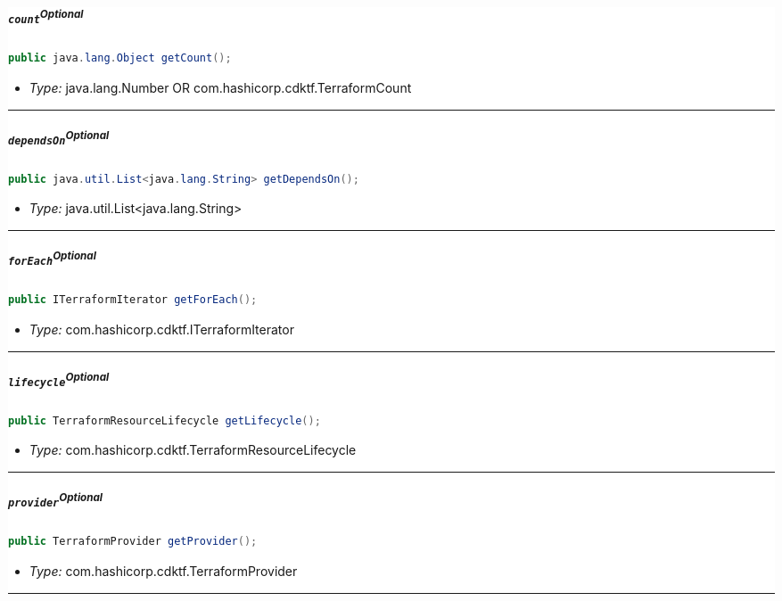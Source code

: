 ##### `count`<sup>Optional</sup> <a name="count" id="@cdktf/provider-azurerm.sharedImageGallery.SharedImageGallery.property.count"></a>

```java
public java.lang.Object getCount();
```

- *Type:* java.lang.Number OR com.hashicorp.cdktf.TerraformCount

---

##### `dependsOn`<sup>Optional</sup> <a name="dependsOn" id="@cdktf/provider-azurerm.sharedImageGallery.SharedImageGallery.property.dependsOn"></a>

```java
public java.util.List<java.lang.String> getDependsOn();
```

- *Type:* java.util.List<java.lang.String>

---

##### `forEach`<sup>Optional</sup> <a name="forEach" id="@cdktf/provider-azurerm.sharedImageGallery.SharedImageGallery.property.forEach"></a>

```java
public ITerraformIterator getForEach();
```

- *Type:* com.hashicorp.cdktf.ITerraformIterator

---

##### `lifecycle`<sup>Optional</sup> <a name="lifecycle" id="@cdktf/provider-azurerm.sharedImageGallery.SharedImageGallery.property.lifecycle"></a>

```java
public TerraformResourceLifecycle getLifecycle();
```

- *Type:* com.hashicorp.cdktf.TerraformResourceLifecycle

---

##### `provider`<sup>Optional</sup> <a name="provider" id="@cdktf/provider-azurerm.sharedImageGallery.SharedImageGallery.property.provider"></a>

```java
public TerraformProvider getProvider();
```

- *Type:* com.hashicorp.cdktf.TerraformProvider

---
